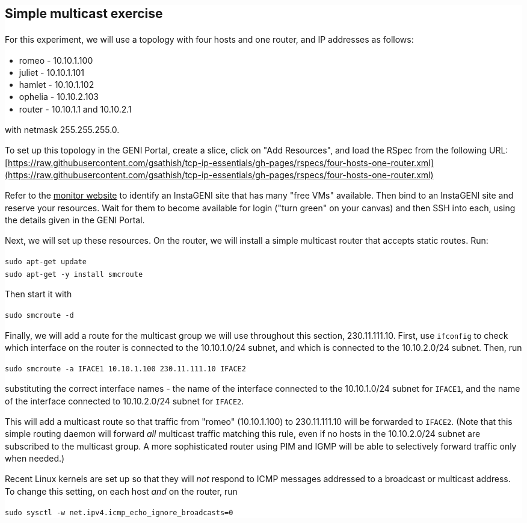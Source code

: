 ## Simple multicast exercise

For this experiment, we will use a topology with four hosts and one router, and IP addresses as follows:

* romeo - 10.10.1.100
* juliet - 10.10.1.101
* hamlet - 10.10.1.102
* ophelia - 10.10.2.103
* router - 10.10.1.1 and 10.10.2.1

with netmask 255.255.255.0. 

To set up this topology in the GENI Portal, create a slice, click on "Add Resources", and load the RSpec from the following URL: [https://raw.githubusercontent.com/gsathish/tcp-ip-essentials/gh-pages/rspecs/four-hosts-one-router.xml](https://raw.githubusercontent.com/gsathish/tcp-ip-essentials/gh-pages/rspecs/four-hosts-one-router.xml)

Refer to the [monitor website](https://fedmon.fed4fire.eu/overview/instageni) to identify an InstaGENI site that has many "free VMs" available. Then bind to an InstaGENI site and reserve your resources. Wait for them to become available for login ("turn green" on your canvas) and then SSH into each, using the details given in the GENI Portal.

Next, we will set up these resources. On the router, we will install a simple multicast router that accepts static routes. Run:

```
sudo apt-get update
sudo apt-get -y install smcroute
```

Then start it with

```
sudo smcroute -d
```

Finally, we will add a route for the multicast group we will use throughout this section, 230.11.111.10. First, use `ifconfig` to check which interface on the router is connected to the 10.10.1.0/24 subnet, and which is connected to the 10.10.2.0/24 subnet. Then, run

```
sudo smcroute -a IFACE1 10.10.1.100 230.11.111.10 IFACE2
```

substituting the correct interface names - the name of the interface connected to the 10.10.1.0/24 subnet for `IFACE1`, and the name of the interface connected to 10.10.2.0/24 subnet for `IFACE2`. 

This will add a multicast route so that traffic from "romeo" (10.10.1.100) to 230.11.111.10 will be forwarded to `IFACE2`. (Note that this simple routing daemon will forward _all_ multicast traffic matching this rule, even if no hosts in the 10.10.2.0/24 subnet are subscribed to the multicast group. A more sophisticated router using PIM and IGMP will be able to selectively forward traffic only when needed.)

Recent Linux kernels are set up so that they will _not_ respond to ICMP messages addressed to a broadcast or multicast address. To change this setting, on each host *and* on the router, run

```
sudo sysctl -w net.ipv4.icmp_echo_ignore_broadcasts=0
```
